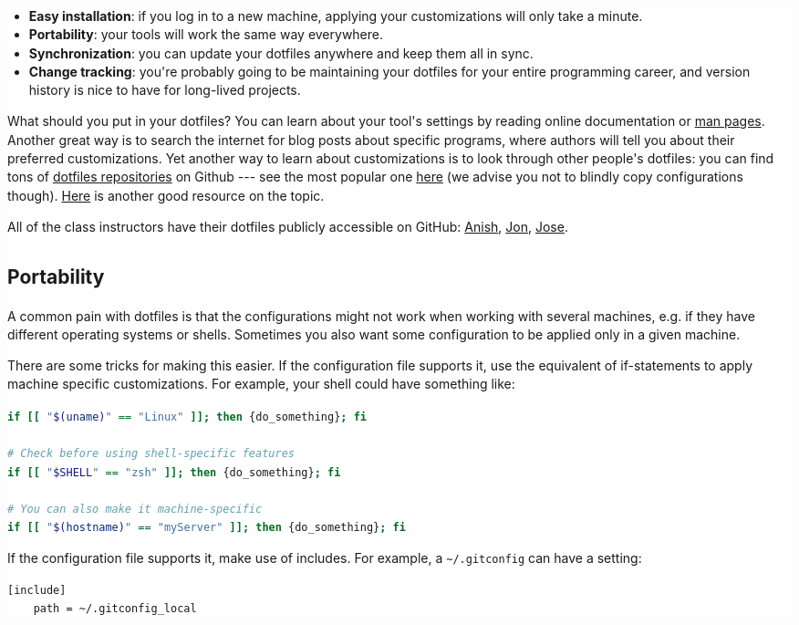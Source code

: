 - **Easy installation**: if you log in to a new machine, applying your
customizations will only take a minute.
- **Portability**: your tools will work the same way everywhere.
- **Synchronization**: you can update your dotfiles anywhere and keep them all
in sync.
- **Change tracking**: you're probably going to be maintaining your dotfiles
for your entire programming career, and version history is nice to have for
long-lived projects.

What should you put in your dotfiles?
You can learn about your tool's settings by reading online documentation or
[man pages](https://en.wikipedia.org/wiki/Man_page). Another great way is to
search the internet for blog posts about specific programs, where authors will
tell you about their preferred customizations. Yet another way to learn about
customizations is to look through other people's dotfiles: you can find tons of
[dotfiles
repositories](https://github.com/search?o=desc&q=dotfiles&s=stars&type=Repositories)
on Github --- see the most popular one
[here](https://github.com/mathiasbynens/dotfiles) (we advise you not to blindly
copy configurations though).
[Here](https://dotfiles.github.io/) is another good resource on the topic.

All of the class instructors have their dotfiles publicly accessible on GitHub: [Anish](https://github.com/anishathalye/dotfiles),
[Jon](https://github.com/jonhoo/configs),
[Jose](https://github.com/jjgo/dotfiles).


## Portability

A common pain with dotfiles is that the configurations might not work when working with several machines, e.g. if they have different operating systems or shells. Sometimes you also want some configuration to be applied only in a given machine.

There are some tricks for making this easier.
If the configuration file supports it, use the equivalent of if-statements to
apply machine specific customizations. For example, your shell could have something
like:

```bash
if [[ "$(uname)" == "Linux" ]]; then {do_something}; fi

# Check before using shell-specific features
if [[ "$SHELL" == "zsh" ]]; then {do_something}; fi

# You can also make it machine-specific
if [[ "$(hostname)" == "myServer" ]]; then {do_something}; fi
```

If the configuration file supports it, make use of includes. For example,
a `~/.gitconfig` can have a setting:

```
[include]
    path = ~/.gitconfig_local
```
